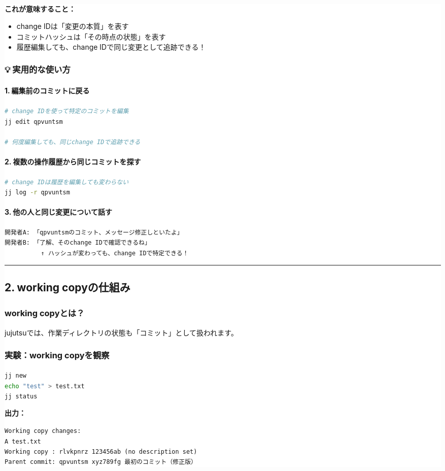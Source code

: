 **これが意味すること：**
- change IDは「変更の本質」を表す
- コミットハッシュは「その時点の状態」を表す
- 履歴編集しても、change IDで同じ変更として追跡できる！

### 💡 実用的な使い方

#### 1. 編集前のコミットに戻る

```bash
# change IDを使って特定のコミットを編集
jj edit qpvuntsm

# 何度編集しても、同じchange IDで追跡できる
```

#### 2. 複数の操作履歴から同じコミットを探す

```bash
# change IDは履歴を編集しても変わらない
jj log -r qpvuntsm
```

#### 3. 他の人と同じ変更について話す

```
開発者A: 「qpvuntsmのコミット、メッセージ修正しといたよ」
開発者B: 「了解、そのchange IDで確認できるね」
          ↑ ハッシュが変わっても、change IDで特定できる！
```

---

## 2. working copyの仕組み

### working copyとは？

jujutsuでは、作業ディレクトリの状態も「コミット」として扱われます。

### 実験：working copyを観察

```bash
jj new
echo "test" > test.txt
jj status
```

**出力：**

```
Working copy changes:
A test.txt
Working copy : rlvkpnrz 123456ab (no description set)
Parent commit: qpvuntsm xyz789fg 最初のコミット（修正版）
```
